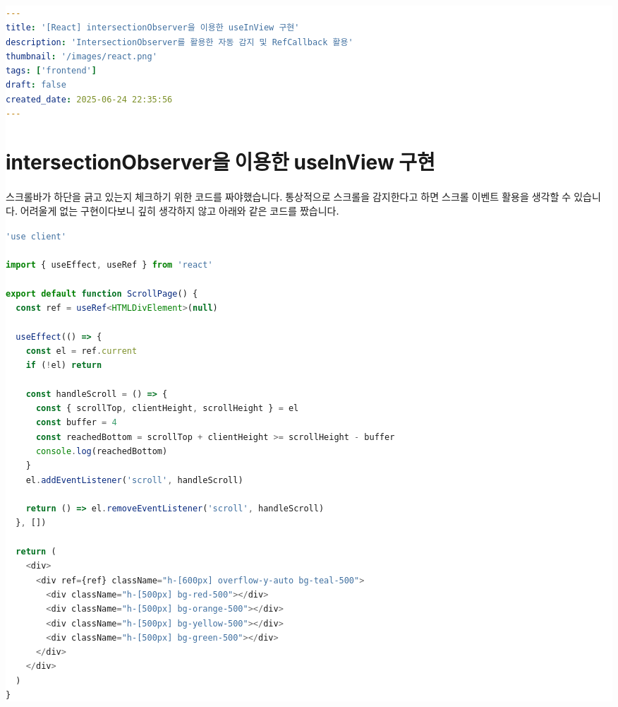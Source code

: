 ```yaml
---
title: '[React] intersectionObserver을 이용한 useInView 구현'
description: 'IntersectionObserver를 활용한 자동 감지 및 RefCallback 활용'
thumbnail: '/images/react.png'
tags: ['frontend']
draft: false
created_date: 2025-06-24 22:35:56
---
```


# intersectionObserver을 이용한 useInView 구현

스크롤바가 하단을 긁고 있는지 체크하기 위한 코드를 짜야했습니다. 통상적으로 스크롤을 감지한다고 하면 스크롤 이벤트 활용을 생각할 수 있습니다. 어려울게 없는 구현이다보니 깊히 생각하지 않고 아래와 같은 코드를 짰습니다.

```ts
'use client'

import { useEffect, useRef } from 'react'

export default function ScrollPage() {
  const ref = useRef<HTMLDivElement>(null)

  useEffect(() => {
    const el = ref.current
    if (!el) return

    const handleScroll = () => {
      const { scrollTop, clientHeight, scrollHeight } = el
      const buffer = 4
      const reachedBottom = scrollTop + clientHeight >= scrollHeight - buffer
      console.log(reachedBottom)
    }
    el.addEventListener('scroll', handleScroll)

    return () => el.removeEventListener('scroll', handleScroll)
  }, [])

  return (
    <div>
      <div ref={ref} className="h-[600px] overflow-y-auto bg-teal-500">
        <div className="h-[500px] bg-red-500"></div>
        <div className="h-[500px] bg-orange-500"></div>
        <div className="h-[500px] bg-yellow-500"></div>
        <div className="h-[500px] bg-green-500"></div>
      </div>
    </div>
  )
}
```
